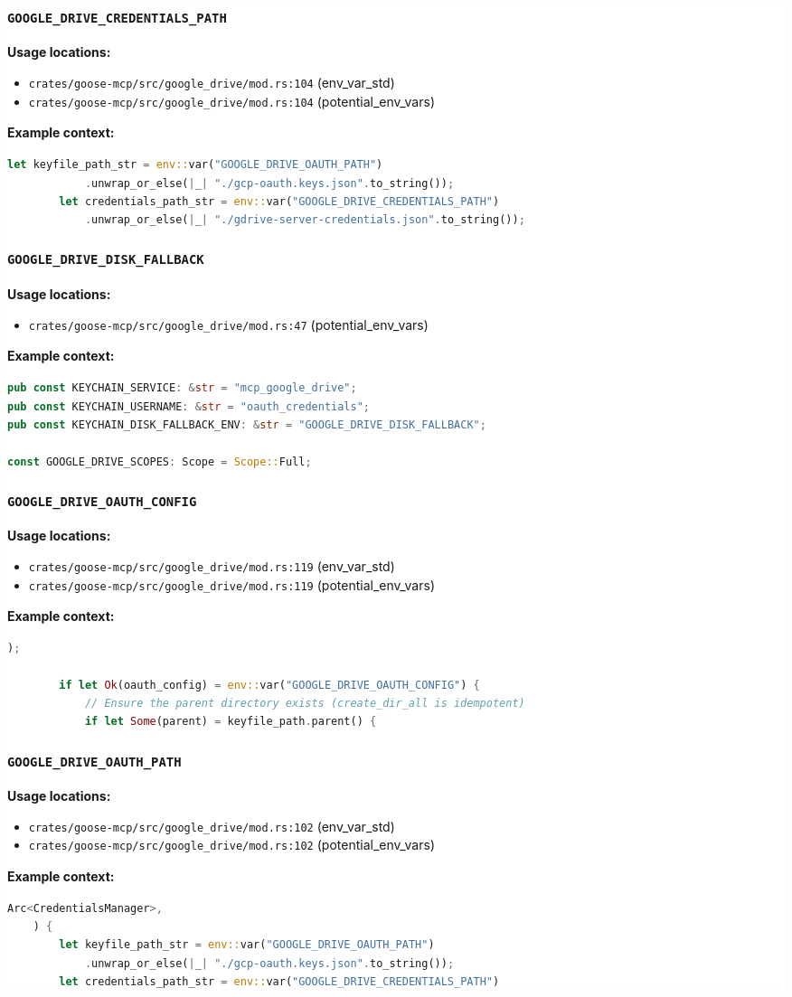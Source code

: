 ### `GOOGLE_DRIVE_CREDENTIALS_PATH`

**Usage locations:**
- `crates/goose-mcp/src/google_drive/mod.rs:104` (env_var_std)
- `crates/goose-mcp/src/google_drive/mod.rs:104` (potential_env_vars)

**Example context:**
```rust
let keyfile_path_str = env::var("GOOGLE_DRIVE_OAUTH_PATH")
            .unwrap_or_else(|_| "./gcp-oauth.keys.json".to_string());
        let credentials_path_str = env::var("GOOGLE_DRIVE_CREDENTIALS_PATH")
            .unwrap_or_else(|_| "./gdrive-server-credentials.json".to_string());
```

### `GOOGLE_DRIVE_DISK_FALLBACK`

**Usage locations:**
- `crates/goose-mcp/src/google_drive/mod.rs:47` (potential_env_vars)

**Example context:**
```rust
pub const KEYCHAIN_SERVICE: &str = "mcp_google_drive";
pub const KEYCHAIN_USERNAME: &str = "oauth_credentials";
pub const KEYCHAIN_DISK_FALLBACK_ENV: &str = "GOOGLE_DRIVE_DISK_FALLBACK";

const GOOGLE_DRIVE_SCOPES: Scope = Scope::Full;
```

### `GOOGLE_DRIVE_OAUTH_CONFIG`

**Usage locations:**
- `crates/goose-mcp/src/google_drive/mod.rs:119` (env_var_std)
- `crates/goose-mcp/src/google_drive/mod.rs:119` (potential_env_vars)

**Example context:**
```rust
);

        if let Ok(oauth_config) = env::var("GOOGLE_DRIVE_OAUTH_CONFIG") {
            // Ensure the parent directory exists (create_dir_all is idempotent)
            if let Some(parent) = keyfile_path.parent() {
```

### `GOOGLE_DRIVE_OAUTH_PATH`

**Usage locations:**
- `crates/goose-mcp/src/google_drive/mod.rs:102` (env_var_std)
- `crates/goose-mcp/src/google_drive/mod.rs:102` (potential_env_vars)

**Example context:**
```rust
Arc<CredentialsManager>,
    ) {
        let keyfile_path_str = env::var("GOOGLE_DRIVE_OAUTH_PATH")
            .unwrap_or_else(|_| "./gcp-oauth.keys.json".to_string());
        let credentials_path_str = env::var("GOOGLE_DRIVE_CREDENTIALS_PATH")
```
